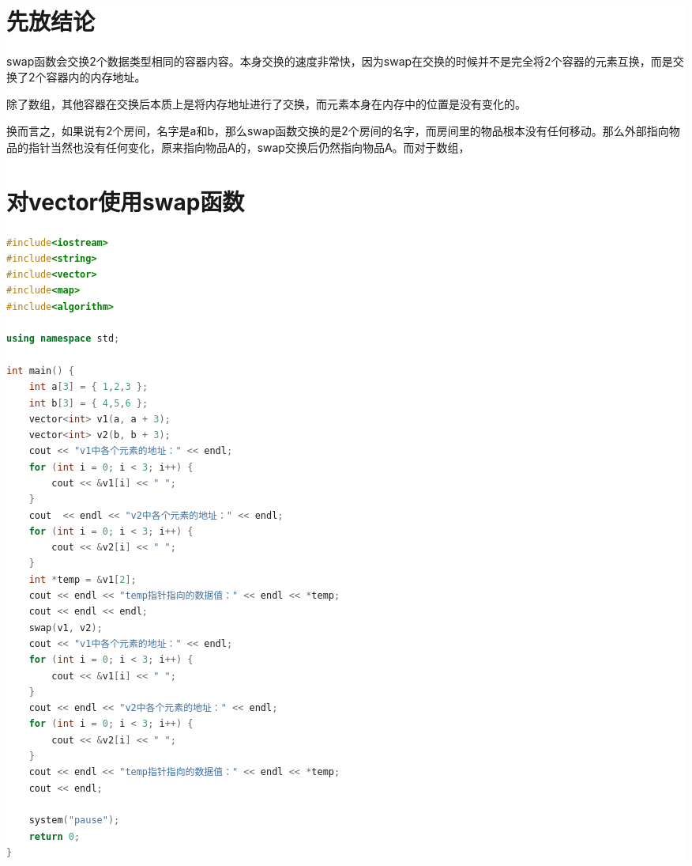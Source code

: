 # 先放结论

swap函数会交换2个数据类型相同的容器内容。本身交换的速度非常快，因为swap在交换的时候并不是完全将2个容器的元素互换，而是交换了2个容器内的内存地址。

除了数组，其他容器在交换后本质上是将内存地址进行了交换，而元素本身在内存中的位置是没有变化的。

换而言之，如果说有2个房间，名字是a和b，那么swap函数交换的是2个房间的名字，而房间里的物品根本没有任何移动。那么外部指向物品的指针当然也没有任何变化，原来指向物品A的，swap交换后仍然指向物品A。而对于数组，

# 对vector使用swap函数

```cpp
#include<iostream>
#include<string>
#include<vector>
#include<map>
#include<algorithm>

using namespace std;

int main() {
	int a[3] = { 1,2,3 };
	int b[3] = { 4,5,6 };
	vector<int> v1(a, a + 3);
	vector<int> v2(b, b + 3);
	cout << "v1中各个元素的地址：" << endl;
	for (int i = 0; i < 3; i++) {
		cout << &v1[i] << " ";
	}
	cout  << endl << "v2中各个元素的地址：" << endl;
	for (int i = 0; i < 3; i++) {
		cout << &v2[i] << " ";
	}
	int *temp = &v1[2];
	cout << endl << "temp指针指向的数据值：" << endl << *temp;
	cout << endl << endl;
	swap(v1, v2);
	cout << "v1中各个元素的地址：" << endl;
	for (int i = 0; i < 3; i++) {
		cout << &v1[i] << " ";
	}
	cout << endl << "v2中各个元素的地址：" << endl;
	for (int i = 0; i < 3; i++) {
		cout << &v2[i] << " ";
	}
	cout << endl << "temp指针指向的数据值：" << endl << *temp;
	cout << endl;

	system("pause");
	return 0;
}
```
